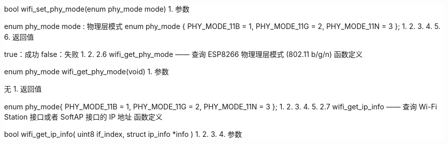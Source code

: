 bool wifi_set_phy_mode(enum phy_mode mode)
1.
参数

enum phy_mode mode : 物理层模式
enum phy_mode {
PHY_MODE_11B = 1,
PHY_MODE_11G = 2,
PHY_MODE_11N = 3
};
1.
2.
3.
4.
5.
6.
返回值

true：成功
false：失败
1.
2.
2.6 wifi_get_phy_mode —— 查询 ESP8266 物理理层模式 (802.11 b/g/n)
函数定义

enum phy_mode wifi_get_phy_mode(void)
1.
参数

无
1.
返回值

enum phy_mode{
PHY_MODE_11B = 1,
PHY_MODE_11G = 2,
PHY_MODE_11N = 3
};
1.
2.
3.
4.
5.
2.7 wifi_get_ip_info —— 查询 Wi-Fi Station 接口或者 SoftAP 接口的 IP 地址
函数定义

bool wifi_get_ip_info(
uint8 if_index,
struct ip_info *info
)
1.
2.
3.
4.
参数
